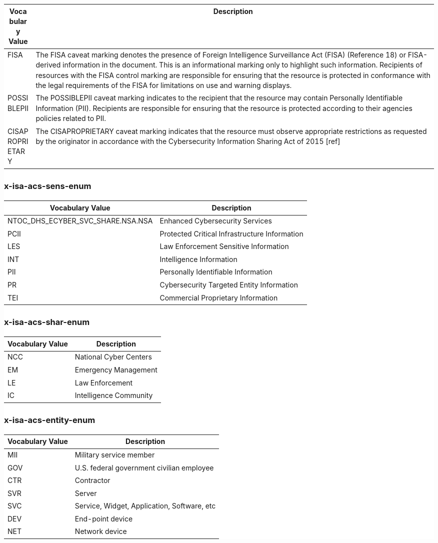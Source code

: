 | Vocabulary Value      | Description  |                                                                                    
| -------------------   | -----------        |
|FISA |	The FISA caveat marking denotes the presence of Foreign Intelligence Surveillance Act (FISA) (Reference 18) or FISA-derived information in the document. This is an informational marking only to highlight such information. Recipients of resources with the FISA control marking are responsible for ensuring that the resource is protected in conformance with the legal requirements of the FISA for limitations on use and warning displays. |
| POSSIBLEPII	| The POSSIBLEPII caveat marking indicates to the recipient that the resource may contain Personally Identifiable Information (PII). Recipients are responsible for ensuring that the resource is protected according to their agencies policies related to PII.|
|CISAPROPRIETARY	|The CISAPROPRIETARY caveat marking indicates that the resource must observe appropriate restrictions as requested by the originator in accordance with the Cybersecurity Information Sharing Act of 2015 [ref] |

### x-isa-acs-sens-enum

| Vocabulary Value      | Description  |                                                                                    
| -------------------   | -----------        |
|NTOC_DHS_ECYBER_SVC_SHARE.NSA.NSA 	|Enhanced Cybersecurity Services|
|PCII |	Protected Critical Infrastructure Information|
|LES	|Law Enforcement Sensitive Information|
|INT |	Intelligence Information|
|PII|	Personally Identifiable Information|
|PR	|Cybersecurity Targeted Entity Information|
|TEI|	Commercial Proprietary Information|

### x-isa-acs-shar-enum

| Vocabulary Value      | Description  |                                                                                    
| -------------------   | -----------        |
| NCC	| National Cyber Centers|
|EM|	Emergency Management|
|LE|	Law Enforcement|
|IC|	Intelligence Community|

### x-isa-acs-entity-enum

| Vocabulary Value      | Description  |                                                                                    
| -------------------   | -----------        |
|MII|	Military service member|
|GOV|	U.S. federal government civilian employee|
|CTR|	Contractor|
|SVR|	Server|
|SVC|	Service, Widget, Application, Software, etc|
|DEV	|End-point device|
|NET|	Network device|
